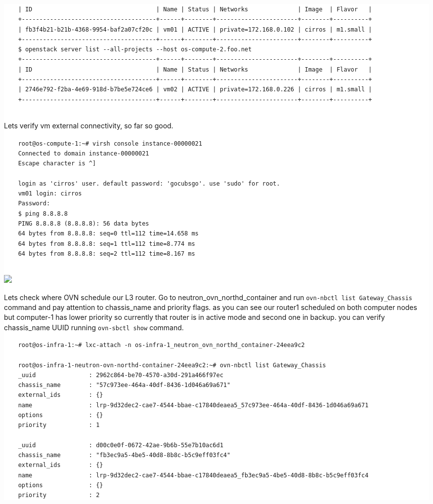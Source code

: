 ```shell
    | ID                                   | Name | Status | Networks              | Image  | Flavor   |
    +--------------------------------------+------+--------+-----------------------+--------+----------+
    | fb3f4b21-b21b-4368-9954-baf2a07cf20c | vm01 | ACTIVE | private=172.168.0.102 | cirros | m1.small |
    +--------------------------------------+------+--------+-----------------------+--------+----------+
    $ openstack server list --all-projects --host os-compute-2.foo.net
    +--------------------------------------+------+--------+-----------------------+--------+----------+
    | ID                                   | Name | Status | Networks              | Image  | Flavor   |
    +--------------------------------------+------+--------+-----------------------+--------+----------+
    | 2746e792-f2ba-4e69-918d-b7be5e724ce6 | vm02 | ACTIVE | private=172.168.0.226 | cirros | m1.small |
    +--------------------------------------+------+--------+-----------------------+--------+----------+
    
```
Lets verify vm external connectivity, so far so good.
```shell
    root@os-compute-1:~# virsh console instance-00000021
    Connected to domain instance-00000021
    Escape character is ^]
    
    login as 'cirros' user. default password: 'gocubsgo'. use 'sudo' for root.
    vm01 login: cirros
    Password:
    $ ping 8.8.8.8
    PING 8.8.8.8 (8.8.8.8): 56 data bytes
    64 bytes from 8.8.8.8: seq=0 ttl=112 time=14.658 ms
    64 bytes from 8.8.8.8: seq=1 ttl=112 time=8.774 ms
    64 bytes from 8.8.8.8: seq=2 ttl=112 time=8.167 ms
    
```
![](https://satishdotpatel.github.io/assets/images/2021-03-29-openstack-ansible-ovn-deployment/ovn-l3.png)

Lets check where OVN schedule our L3 router. Go to neutron\_ovn\_northd\_container and run `ovn-nbctl list Gateway_Chassis` command and pay attention to chassis\_name and priority flags. as you can see our router1 scheduled on both computer nodes but computer-1 has lower priority so currently that router is in active mode and second one in backup. you can verify chassis\_name UUID running `ovn-sbctl show` command.
```shell
    root@os-infra-1:~# lxc-attach -n os-infra-1_neutron_ovn_northd_container-24eea9c2
    
    root@os-infra-1-neutron-ovn-northd-container-24eea9c2:~# ovn-nbctl list Gateway_Chassis
    _uuid               : 2962c864-be70-4570-a30d-291a466f97ec
    chassis_name        : "57c973ee-464a-40df-8436-1d046a69a671"
    external_ids        : {}
    name                : lrp-9d32dec2-cae7-4544-bbae-c17840deaea5_57c973ee-464a-40df-8436-1d046a69a671
    options             : {}
    priority            : 1
    
    _uuid               : d00c0e0f-0672-42ae-9b6b-55e7b10ac6d1
    chassis_name        : "fb3ec9a5-4be5-40d8-8b8c-b5c9eff03fc4"
    external_ids        : {}
    name                : lrp-9d32dec2-cae7-4544-bbae-c17840deaea5_fb3ec9a5-4be5-40d8-8b8c-b5c9eff03fc4
    options             : {}
    priority            : 2
```